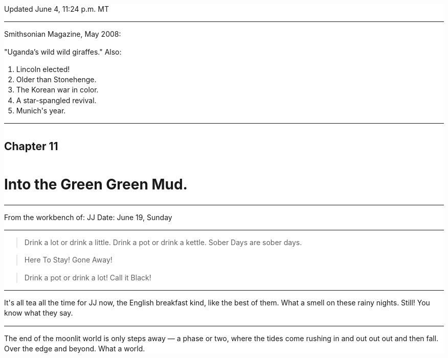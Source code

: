 Updated June 4, 11:24 p.m. MT

------

Smithsonian Magazine, May 2008:

"Uganda’s wild wild giraffes."
Also:

1. Lincoln elected!
2. Older than Stonehenge.
3. The Korean war in color.
4. A star-spangled revival.
5. Munich's year.

------





## Chapter 11
# Into the Green Green Mud.

------

From the workbench of: JJ
Date: June 19, Sunday

------

> Drink a lot or drink a little.
  Drink a pot or drink a kettle.
  Sober Days are sober days.

> Here To Stay! Gone Away!

> Drink a pot or drink a lot!
  Call it Black!

------

It's all tea all the time for JJ now,
the English breakfast kind,
like the best of them.
What a smell on these rainy nights.
Still!
You know what they say.

------

The end of the moonlit world is only steps away —
a phase or two,
where the tides come rushing in and out out out and then fall.
Over the edge and beyond.
What a world.
